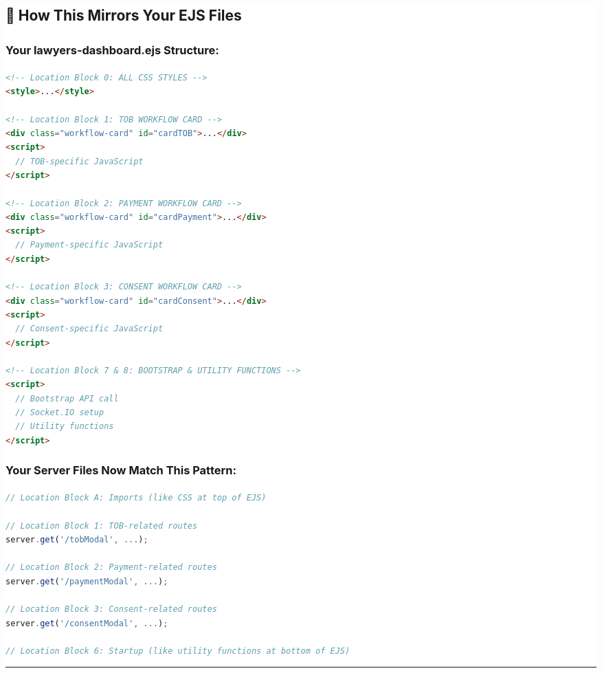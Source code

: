 ## 🎨 How This Mirrors Your EJS Files

### **Your lawyers-dashboard.ejs Structure:**

```html
<!-- Location Block 0: ALL CSS STYLES -->
<style>...</style>

<!-- Location Block 1: TOB WORKFLOW CARD -->
<div class="workflow-card" id="cardTOB">...</div>
<script>
  // TOB-specific JavaScript
</script>

<!-- Location Block 2: PAYMENT WORKFLOW CARD -->
<div class="workflow-card" id="cardPayment">...</div>
<script>
  // Payment-specific JavaScript
</script>

<!-- Location Block 3: CONSENT WORKFLOW CARD -->
<div class="workflow-card" id="cardConsent">...</div>
<script>
  // Consent-specific JavaScript
</script>

<!-- Location Block 7 & 8: BOOTSTRAP & UTILITY FUNCTIONS -->
<script>
  // Bootstrap API call
  // Socket.IO setup
  // Utility functions
</script>
```

### **Your Server Files Now Match This Pattern:**

```javascript
// Location Block A: Imports (like CSS at top of EJS)

// Location Block 1: TOB-related routes
server.get('/tobModal', ...);

// Location Block 2: Payment-related routes
server.get('/paymentModal', ...);

// Location Block 3: Consent-related routes
server.get('/consentModal', ...);

// Location Block 6: Startup (like utility functions at bottom of EJS)
```

---
